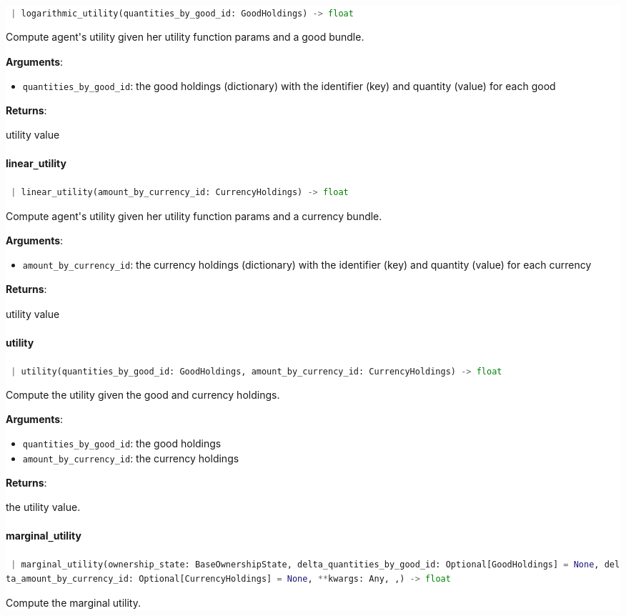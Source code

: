 ```python
 | logarithmic_utility(quantities_by_good_id: GoodHoldings) -> float
```

Compute agent's utility given her utility function params and a good bundle.

**Arguments**:

- `quantities_by_good_id`: the good holdings (dictionary) with the identifier (key) and quantity (value) for each good

**Returns**:

utility value

<a name="aea.decision_maker.gop.Preferences.linear_utility"></a>
#### linear`_`utility

```python
 | linear_utility(amount_by_currency_id: CurrencyHoldings) -> float
```

Compute agent's utility given her utility function params and a currency bundle.

**Arguments**:

- `amount_by_currency_id`: the currency holdings (dictionary) with the identifier (key) and quantity (value) for each currency

**Returns**:

utility value

<a name="aea.decision_maker.gop.Preferences.utility"></a>
#### utility

```python
 | utility(quantities_by_good_id: GoodHoldings, amount_by_currency_id: CurrencyHoldings) -> float
```

Compute the utility given the good and currency holdings.

**Arguments**:

- `quantities_by_good_id`: the good holdings
- `amount_by_currency_id`: the currency holdings

**Returns**:

the utility value.

<a name="aea.decision_maker.gop.Preferences.marginal_utility"></a>
#### marginal`_`utility

```python
 | marginal_utility(ownership_state: BaseOwnershipState, delta_quantities_by_good_id: Optional[GoodHoldings] = None, delta_amount_by_currency_id: Optional[CurrencyHoldings] = None, **kwargs: Any, ,) -> float
```

Compute the marginal utility.
